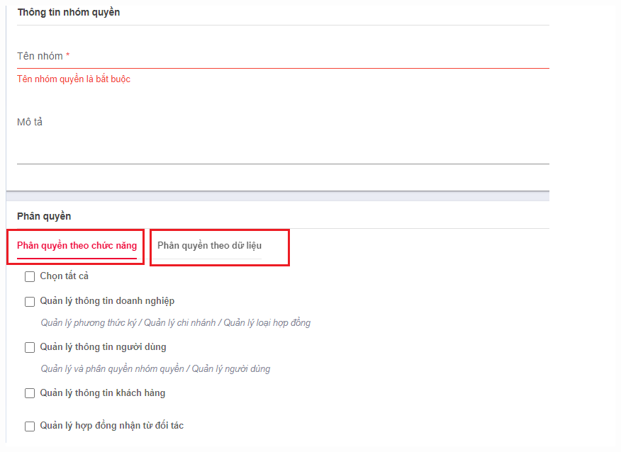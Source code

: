 ![](./picture/nhom-quyen.png)

<iframe width="100%" height="315" src="https://www.youtube.com/embed/hzohbt" title="YouTube video player" frameborder="0" allow="accelerometer; autoplay; clipboard-write; encrypted-media; gyroscope; picture-in-picture; web-share" allowfullscreen></iframe>

